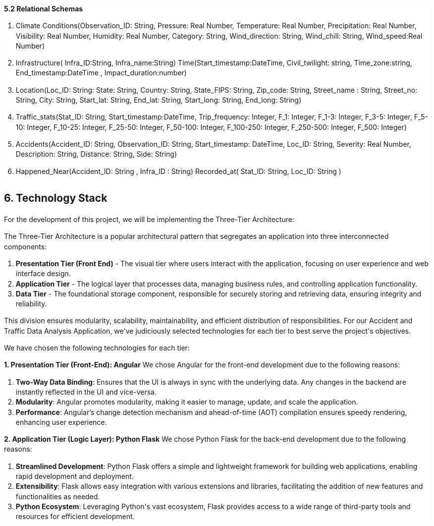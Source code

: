 **5.2 Relational Schemas**
1. Climate Conditions(Observation_ID: String, Pressure: Real Number, Temperature: Real Number, Precipitation: Real Number, Visibility: Real Number, Humidity: Real Number, Category: String, Wind_direction: String, Wind_chill: String, Wind_speed:Real Number)

2. Infrastructure( Infra_ID:String, Infra_name:String) Time(Start_timestamp:DateTime, Civil_twilight: string, Time_zone:string, End_timestamp:DateTime , Impact_duration:number)

3. Location(Loc_ID: String: State: String, Country: String, State_FIPS: String, Zip_code: String, Street_name : String, Street_no: String, City: String, Start_lat: String, End_lat: String, Start_long: String, End_long: String)

4. Traffic_stats(Stat_ID: String, Start_timestamp:DateTime, Trip_frequency: Integer, F_1: Integer, F_1-3: Integer, F_3-5: Integer, F_5-10: Integer, F_10-25: Integer, F_25-50: Integer, F_50-100: Integer, F_100-250: Integer, F_250-500: Integer, F_500: Integer)

5. Accidents(Accident_ID: String, Observation_ID: String, Start_timestamp: DateTime, Loc_ID: String, Severity: Real Number, Description: String, Distance: String, Side: String)

6. Happened_Near(Accident_ID: String , Infra_ID : String) Recorded_at( Stat_ID: String, Loc_ID: String )

## 6. Technology Stack

For the development of this project, we will be implementing the Three-Tier Architecture:

The Three-Tier Architecture is a popular architectural pattern that segregates an application into three interconnected components:

1. **Presentation Tier (Front End)** - The visual tier where users interact with the application, focusing on user experience and web interface design.
2. **Application Tier** - The logical layer that processes data, managing business rules, and controlling application functionality.
3. **Data Tier** - The foundational storage component, responsible for securely storing and retrieving data, ensuring integrity and reliability.

This division ensures modularity, scalability, maintainability, and efficient distribution of responsibilities. For our Accident and Traffic Data Analysis Application, we've judiciously selected technologies for each tier to best serve the project's objectives.

We have chosen the following technologies for each tier:

**1. Presentation Tier (Front-End): Angular**
   We chose Angular for the front-end development due to the following reasons:
   1. **Two-Way Data Binding**: Ensures that the UI is always in sync with the underlying data. Any changes in the backend are instantly reflected in the UI and vice-versa.
   2. **Modularity**: Angular promotes modularity, making it easier to manage, update, and scale the application.
   3. **Performance**: Angular’s change detection mechanism and ahead-of-time (AOT) compilation ensures speedy rendering, enhancing user experience.

**2. Application Tier (Logic Layer): Python Flask**
   We chose Python Flask for the back-end development due to the following reasons:
   1. **Streamlined Development**: Python Flask offers a simple and lightweight framework for building web applications, enabling rapid development and deployment.
   2. **Extensibility**: Flask allows easy integration with various extensions and libraries, facilitating the addition of new features and functionalities as needed.
   3. **Python Ecosystem**: Leveraging Python's vast ecosystem, Flask provides access to a wide range of third-party tools and resources for efficient development.
